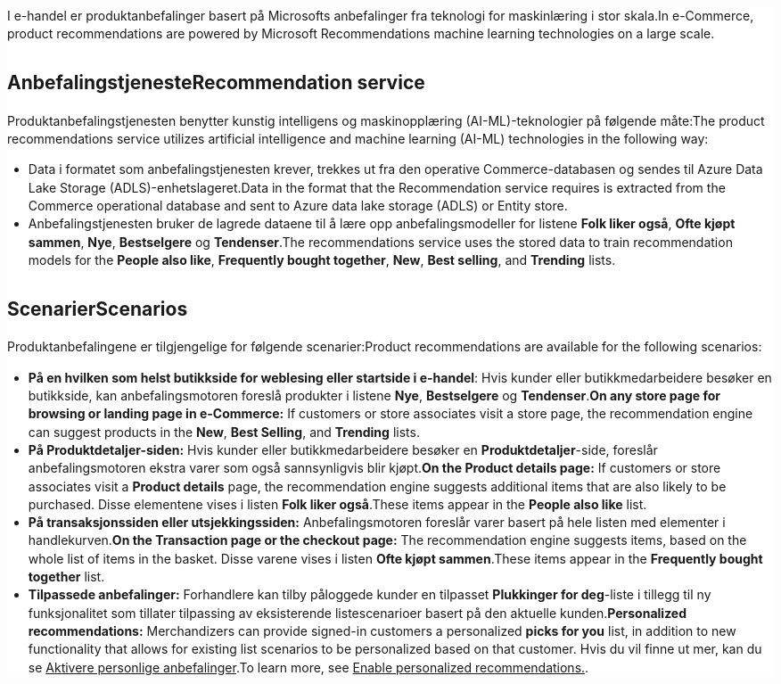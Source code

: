 <span data-ttu-id="2e3bc-111">I e-handel er produktanbefalinger basert på Microsofts anbefalinger fra teknologi for maskinlæring i stor skala.</span><span class="sxs-lookup"><span data-stu-id="2e3bc-111">In e-Commerce, product recommendations are powered by Microsoft Recommendations machine learning technologies on a large scale.</span></span>

## <a name="recommendation-service"></a><span data-ttu-id="2e3bc-112">Anbefalingstjeneste</span><span class="sxs-lookup"><span data-stu-id="2e3bc-112">Recommendation service</span></span>

<span data-ttu-id="2e3bc-113">Produktanbefalingstjenesten benytter kunstig intelligens og maskinopplæring (AI-ML)-teknologier på følgende måte:</span><span class="sxs-lookup"><span data-stu-id="2e3bc-113">The product recommendations service utilizes artificial intelligence and machine learning (AI-ML) technologies in the following way:</span></span>

- <span data-ttu-id="2e3bc-114">Data i formatet som anbefalingstjenesten krever, trekkes ut fra den operative Commerce-databasen og sendes til Azure Data Lake Storage (ADLS)-enhetslageret.</span><span class="sxs-lookup"><span data-stu-id="2e3bc-114">Data in the format that the Recommendation service requires is extracted from the Commerce operational database and sent to Azure data lake storage (ADLS) or Entity store.</span></span>
- <span data-ttu-id="2e3bc-115">Anbefalingstjenesten bruker de lagrede dataene til å lære opp anbefalingsmodeller for listene **Folk liker også**, **Ofte kjøpt sammen**, **Nye**, **Bestselgere** og **Tendenser**.</span><span class="sxs-lookup"><span data-stu-id="2e3bc-115">The recommendations service uses the stored data to train recommendation models for the **People also like**, **Frequently bought together**, **New**, **Best selling**, and **Trending** lists.</span></span>

## <a name="scenarios"></a><span data-ttu-id="2e3bc-116">Scenarier</span><span class="sxs-lookup"><span data-stu-id="2e3bc-116">Scenarios</span></span>

<span data-ttu-id="2e3bc-117">Produktanbefalingene er tilgjengelige for følgende scenarier:</span><span class="sxs-lookup"><span data-stu-id="2e3bc-117">Product recommendations are available for the following scenarios:</span></span>

- <span data-ttu-id="2e3bc-118">**På en hvilken som helst butikkside for weblesing eller startside i e-handel**: Hvis kunder eller butikkmedarbeidere besøker en butikkside, kan anbefalingsmotoren foreslå produkter i listene **Nye**, **Bestselgere** og **Tendenser**.</span><span class="sxs-lookup"><span data-stu-id="2e3bc-118">**On any store page for browsing or landing page in e-Commerce:** If customers or store associates visit a store page, the recommendation engine can suggest products in the **New**, **Best Selling**, and **Trending** lists.</span></span>
- <span data-ttu-id="2e3bc-119">**På Produktdetaljer-siden:** Hvis kunder eller butikkmedarbeidere besøker en **Produktdetaljer**-side, foreslår anbefalingsmotoren ekstra varer som også sannsynligvis blir kjøpt.</span><span class="sxs-lookup"><span data-stu-id="2e3bc-119">**On the Product details page:** If customers or store associates visit a **Product details** page, the recommendation engine suggests additional items that are also likely to be purchased.</span></span> <span data-ttu-id="2e3bc-120">Disse elementene vises i listen **Folk liker også**.</span><span class="sxs-lookup"><span data-stu-id="2e3bc-120">These items appear in the **People also like** list.</span></span>
- <span data-ttu-id="2e3bc-121">**På transaksjonssiden eller utsjekkingssiden:** Anbefalingsmotoren foreslår varer basert på hele listen med elementer i handlekurven.</span><span class="sxs-lookup"><span data-stu-id="2e3bc-121">**On the Transaction page or the checkout page:** The recommendation engine suggests items, based on the whole list of items in the basket.</span></span> <span data-ttu-id="2e3bc-122">Disse varene vises i listen **Ofte kjøpt sammen**.</span><span class="sxs-lookup"><span data-stu-id="2e3bc-122">These items appear in the **Frequently bought together** list.</span></span>
- <span data-ttu-id="2e3bc-123">**Tilpassede anbefalinger:** Forhandlere kan tilby påloggede kunder en tilpasset **Plukkinger for deg**-liste i tillegg til ny funksjonalitet som tillater tilpassing av eksisterende listescenarioer basert på den aktuelle kunden.</span><span class="sxs-lookup"><span data-stu-id="2e3bc-123">**Personalized recommendations:** Merchandizers can provide signed-in customers a personalized **picks for you** list, in addition to new functionality that allows for existing list scenarios to be personalized based on that customer.</span></span> <span data-ttu-id="2e3bc-124">Hvis du vil finne ut mer, kan du se [Aktivere personlige anbefalinger](personalized-recommendations.md).</span><span class="sxs-lookup"><span data-stu-id="2e3bc-124">To learn more, see [Enable personalized recommendations.](personalized-recommendations.md).</span></span>
